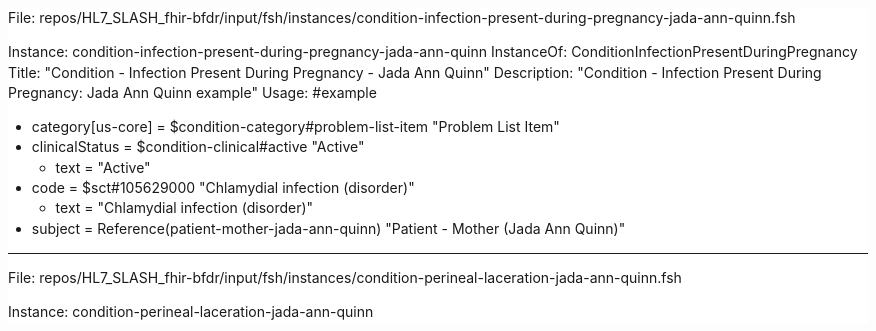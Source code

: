 File: repos/HL7_SLASH_fhir-bfdr/input/fsh/instances/condition-infection-present-during-pregnancy-jada-ann-quinn.fsh

Instance: condition-infection-present-during-pregnancy-jada-ann-quinn
InstanceOf: ConditionInfectionPresentDuringPregnancy
Title: "Condition - Infection Present During Pregnancy - Jada Ann Quinn"
Description: "Condition - Infection Present During Pregnancy: Jada Ann Quinn example"
Usage: #example
* category[us-core] = $condition-category#problem-list-item "Problem List Item"
* clinicalStatus = $condition-clinical#active "Active"
  * text = "Active"
* code = $sct#105629000 "Chlamydial infection (disorder)"
  * text = "Chlamydial infection (disorder)"
* subject = Reference(patient-mother-jada-ann-quinn) "Patient - Mother (Jada Ann Quinn)"


---

File: repos/HL7_SLASH_fhir-bfdr/input/fsh/instances/condition-perineal-laceration-jada-ann-quinn.fsh

Instance: condition-perineal-laceration-jada-ann-quinn
